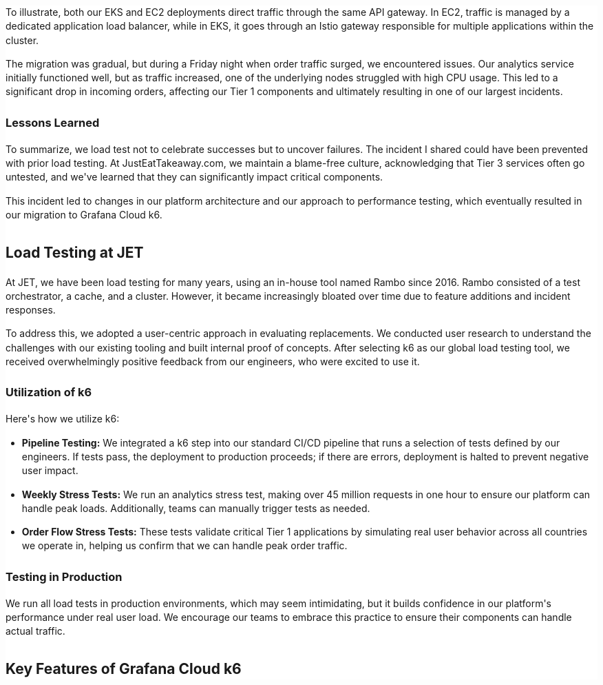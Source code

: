 To illustrate, both our EKS and EC2 deployments direct traffic through the same API gateway. In EC2, traffic is managed by a dedicated application load balancer, while in EKS, it goes through an Istio gateway responsible for multiple applications within the cluster.

The migration was gradual, but during a Friday night when order traffic surged, we encountered issues. Our analytics service initially functioned well, but as traffic increased, one of the underlying nodes struggled with high CPU usage. This led to a significant drop in incoming orders, affecting our Tier 1 components and ultimately resulting in one of our largest incidents.

### Lessons Learned

To summarize, we load test not to celebrate successes but to uncover failures. The incident I shared could have been prevented with prior load testing. At JustEatTakeaway.com, we maintain a blame-free culture, acknowledging that Tier 3 services often go untested, and we've learned that they can significantly impact critical components.

This incident led to changes in our platform architecture and our approach to performance testing, which eventually resulted in our migration to Grafana Cloud k6.

## Load Testing at JET

At JET, we have been load testing for many years, using an in-house tool named Rambo since 2016. Rambo consisted of a test orchestrator, a cache, and a cluster. However, it became increasingly bloated over time due to feature additions and incident responses.

To address this, we adopted a user-centric approach in evaluating replacements. We conducted user research to understand the challenges with our existing tooling and built internal proof of concepts. After selecting k6 as our global load testing tool, we received overwhelmingly positive feedback from our engineers, who were excited to use it.

### Utilization of k6

Here's how we utilize k6:

- **Pipeline Testing:** We integrated a k6 step into our standard CI/CD pipeline that runs a selection of tests defined by our engineers. If tests pass, the deployment to production proceeds; if there are errors, deployment is halted to prevent negative user impact.

- **Weekly Stress Tests:** We run an analytics stress test, making over 45 million requests in one hour to ensure our platform can handle peak loads. Additionally, teams can manually trigger tests as needed.

- **Order Flow Stress Tests:** These tests validate critical Tier 1 applications by simulating real user behavior across all countries we operate in, helping us confirm that we can handle peak order traffic.

### Testing in Production

We run all load tests in production environments, which may seem intimidating, but it builds confidence in our platform's performance under real user load. We encourage our teams to embrace this practice to ensure their components can handle actual traffic.

## Key Features of Grafana Cloud k6
